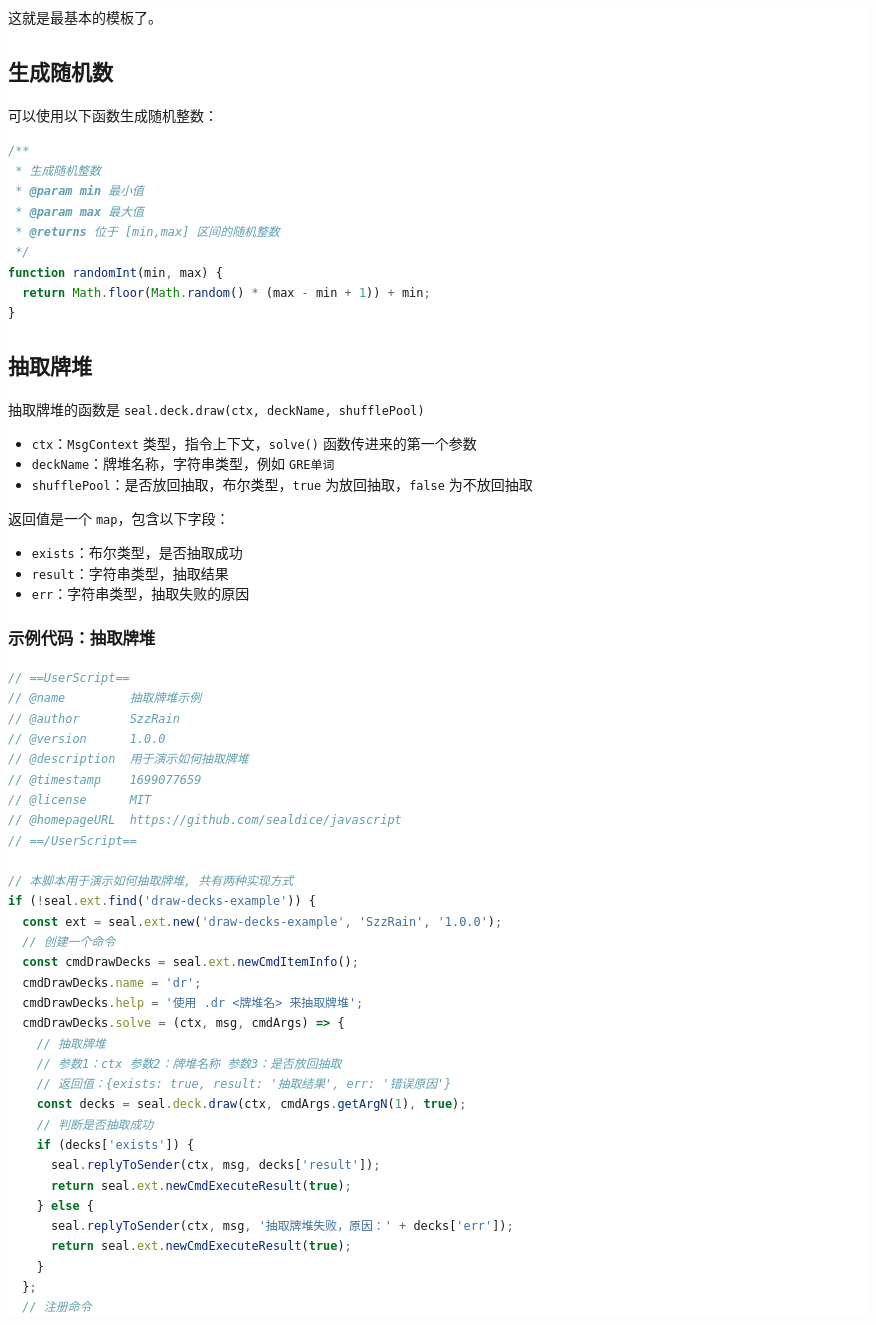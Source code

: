 这就是最基本的模板了。

## 生成随机数

可以使用以下函数生成随机整数：

```javascript
/**
 * 生成随机整数
 * @param min 最小值
 * @param max 最大值
 * @returns 位于 [min,max] 区间的随机整数
 */
function randomInt(min, max) {
  return Math.floor(Math.random() * (max - min + 1)) + min;
}
```

## 抽取牌堆

抽取牌堆的函数是 `seal.deck.draw(ctx, deckName, shufflePool)`
- `ctx`：`MsgContext` 类型，指令上下文，`solve()` 函数传进来的第一个参数
- `deckName`：牌堆名称，字符串类型，例如 `GRE单词`
- `shufflePool`：是否放回抽取，布尔类型，`true` 为放回抽取，`false` 为不放回抽取

返回值是一个 `map`，包含以下字段：
- `exists`：布尔类型，是否抽取成功
- `result`：字符串类型，抽取结果
- `err`：字符串类型，抽取失败的原因

### 示例代码：抽取牌堆

```javascript
// ==UserScript==
// @name         抽取牌堆示例
// @author       SzzRain
// @version      1.0.0
// @description  用于演示如何抽取牌堆
// @timestamp    1699077659
// @license      MIT
// @homepageURL  https://github.com/sealdice/javascript
// ==/UserScript==

// 本脚本用于演示如何抽取牌堆, 共有两种实现方式
if (!seal.ext.find('draw-decks-example')) {
  const ext = seal.ext.new('draw-decks-example', 'SzzRain', '1.0.0');
  // 创建一个命令
  const cmdDrawDecks = seal.ext.newCmdItemInfo();
  cmdDrawDecks.name = 'dr';
  cmdDrawDecks.help = '使用 .dr <牌堆名> 来抽取牌堆';
  cmdDrawDecks.solve = (ctx, msg, cmdArgs) => {
    // 抽取牌堆
    // 参数1：ctx 参数2：牌堆名称 参数3：是否放回抽取
    // 返回值：{exists: true, result: '抽取结果', err: '错误原因'}
    const decks = seal.deck.draw(ctx, cmdArgs.getArgN(1), true);
    // 判断是否抽取成功
    if (decks['exists']) {
      seal.replyToSender(ctx, msg, decks['result']);
      return seal.ext.newCmdExecuteResult(true);
    } else {
      seal.replyToSender(ctx, msg, '抽取牌堆失败，原因：' + decks['err']);
      return seal.ext.newCmdExecuteResult(true);
    }
  };
  // 注册命令
```